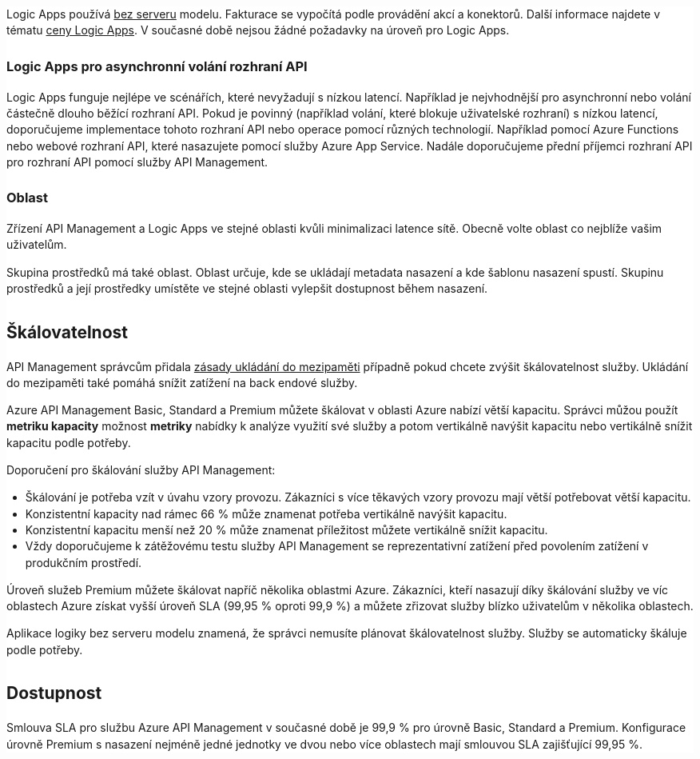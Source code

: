Logic Apps používá [bez serveru](logic-apps-serverless-overview.md) modelu. Fakturace se vypočítá podle provádění akcí a konektorů. Další informace najdete v tématu [ceny Logic Apps](https://azure.microsoft.com/pricing/details/logic-apps/). V současné době nejsou žádné požadavky na úroveň pro Logic Apps.

### <a name="logic-apps-for-asynchronous-api-calls"></a>Logic Apps pro asynchronní volání rozhraní API

Logic Apps funguje nejlépe ve scénářích, které nevyžadují s nízkou latencí. Například je nejvhodnější pro asynchronní nebo volání částečně dlouho běžící rozhraní API. Pokud je povinný (například volání, které blokuje uživatelské rozhraní) s nízkou latencí, doporučujeme implementace tohoto rozhraní API nebo operace pomocí různých technologií. Například pomocí Azure Functions nebo webové rozhraní API, které nasazujete pomocí služby Azure App Service. Nadále doporučujeme přední příjemci rozhraní API pro rozhraní API pomocí služby API Management.

### <a name="region"></a>Oblast

Zřízení API Management a Logic Apps ve stejné oblasti kvůli minimalizaci latence sítě. Obecně volte oblast co nejblíže vašim uživatelům.

Skupina prostředků má také oblast. Oblast určuje, kde se ukládají metadata nasazení a kde šablonu nasazení spustí. Skupinu prostředků a její prostředky umístěte ve stejné oblasti vylepšit dostupnost během nasazení.

## <a name="scalability"></a>Škálovatelnost

API Management správcům přidala [zásady ukládání do mezipaměti](../api-management/api-management-howto-cache.md) případně pokud chcete zvýšit škálovatelnost služby. Ukládání do mezipaměti také pomáhá snížit zatížení na back endové služby.

Azure API Management Basic, Standard a Premium můžete škálovat v oblasti Azure nabízí větší kapacitu. Správci můžou použít **metriku kapacity** možnost **metriky** nabídky k analýze využití své služby a potom vertikálně navýšit kapacitu nebo vertikálně snížit kapacitu podle potřeby.

Doporučení pro škálování služby API Management:

- Škálování je potřeba vzít v úvahu vzory provozu. Zákazníci s více těkavých vzory provozu mají větší potřebovat větší kapacitu.
- Konzistentní kapacity nad rámec 66 % může znamenat potřeba vertikálně navýšit kapacitu.
- Konzistentní kapacitu menší než 20 % může znamenat příležitost můžete vertikálně snížit kapacitu.
- Vždy doporučujeme k zátěžovému testu služby API Management se reprezentativní zatížení před povolením zatížení v produkčním prostředí.

Úroveň služeb Premium můžete škálovat napříč několika oblastmi Azure. Zákazníci, kteří nasazují díky škálování služby ve víc oblastech Azure získat vyšší úroveň SLA (99,95 % oproti 99,9 %) a můžete zřizovat služby blízko uživatelům v několika oblastech.

Aplikace logiky bez serveru modelu znamená, že správci nemusíte plánovat škálovatelnost služby. Služby se automaticky škáluje podle potřeby.

## <a name="availability"></a>Dostupnost

Smlouva SLA pro službu Azure API Management v současné době je 99,9 % pro úrovně Basic, Standard a Premium. Konfigurace úrovně Premium s nasazení nejméně jedné jednotky ve dvou nebo více oblastech mají smlouvou SLA zajišťující 99,95 %.
